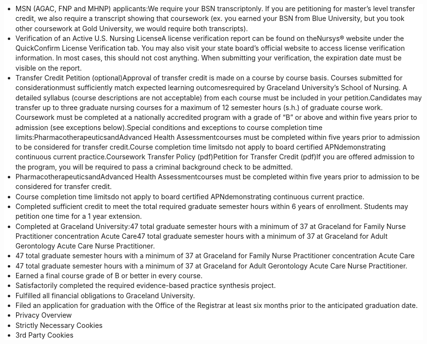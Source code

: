 - MSN (AGAC, FNP and MHNP) applicants:We require your BSN transcriptonly. If you are petitioning for master’s level transfer credit, we also require a transcript showing that coursework (ex. you earned your BSN from Blue University, but you took other coursework at Gold University, we would require both transcripts).
- Verification of an Active U.S. Nursing LicenseA license verification report can be found on theNursys® website under the QuickConfirm License Verification tab. You may also visit your state board’s official website to access license verification information. In most cases, this should not cost anything. When submitting your verification, the expiration date must be visible on the report.
- Transfer Credit Petition (optional)Approval of transfer credit is made on a course by course basis. Courses submitted for considerationmust sufficiently match expected learning outcomesrequired by Graceland University’s School of Nursing. A detailed syllabus (course descriptions are not acceptable) from each course must be included in your petition.Candidates may transfer up to three graduate nursing courses for a maximum of 12 semester hours (s.h.) of graduate course work. Coursework must be completed at a nationally accredited program with a grade of “B” or above and within five years prior to admission (see exceptions below).Special conditions and exceptions to course completion time limits:PharmacotherapeuticsandAdvanced Health Assessmentcourses must be completed within five years prior to admission to be considered for transfer credit.Course completion time limitsdo not apply to board certified APNdemonstrating continuous current practice.Coursework Transfer Policy (pdf)Petition for Transfer Credit (pdf)If you are offered admission to the program, you will be required to pass a criminal background check to be admitted.
- PharmacotherapeuticsandAdvanced Health Assessmentcourses must be completed within five years prior to admission to be considered for transfer credit.
- Course completion time limitsdo not apply to board certified APNdemonstrating continuous current practice.
- Completed sufficient credit to meet the total required graduate semester hours within 6 years of enrollment. Students may petition one time for a 1 year extension.
- Completed at Graceland University:47 total graduate semester hours with a minimum of 37 at Graceland for Family Nurse Practitioner concentration Acute Care47 total graduate semester hours with a minimum of 37 at Graceland for Adult Gerontology Acute Care Nurse Practitioner.
- 47 total graduate semester hours with a minimum of 37 at Graceland for Family Nurse Practitioner concentration Acute Care
- 47 total graduate semester hours with a minimum of 37 at Graceland for Adult Gerontology Acute Care Nurse Practitioner.
- Earned a final course grade of B or better in every course.
- Satisfactorily completed the required evidence-based practice synthesis project.
- Fulfilled all financial obligations to Graceland University.
- Filed an application for graduation with the Office of the Registrar at least six months prior to the anticipated graduation date.
- Privacy Overview
- Strictly Necessary Cookies
- 3rd Party Cookies
